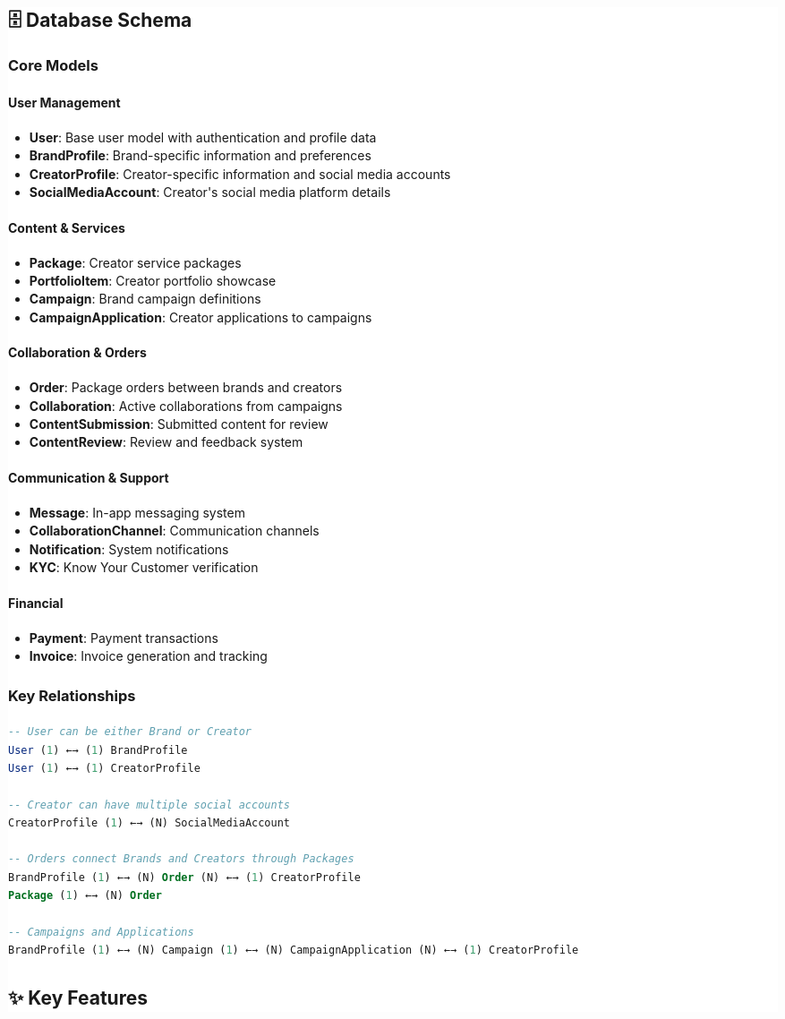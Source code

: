 ## 🗄️ Database Schema

### Core Models

#### User Management
- **User**: Base user model with authentication and profile data
- **BrandProfile**: Brand-specific information and preferences
- **CreatorProfile**: Creator-specific information and social media accounts
- **SocialMediaAccount**: Creator's social media platform details

#### Content & Services
- **Package**: Creator service packages
- **PortfolioItem**: Creator portfolio showcase
- **Campaign**: Brand campaign definitions
- **CampaignApplication**: Creator applications to campaigns

#### Collaboration & Orders
- **Order**: Package orders between brands and creators
- **Collaboration**: Active collaborations from campaigns
- **ContentSubmission**: Submitted content for review
- **ContentReview**: Review and feedback system

#### Communication & Support
- **Message**: In-app messaging system
- **CollaborationChannel**: Communication channels
- **Notification**: System notifications
- **KYC**: Know Your Customer verification

#### Financial
- **Payment**: Payment transactions
- **Invoice**: Invoice generation and tracking

### Key Relationships
```sql
-- User can be either Brand or Creator
User (1) ←→ (1) BrandProfile
User (1) ←→ (1) CreatorProfile

-- Creator can have multiple social accounts
CreatorProfile (1) ←→ (N) SocialMediaAccount

-- Orders connect Brands and Creators through Packages
BrandProfile (1) ←→ (N) Order (N) ←→ (1) CreatorProfile
Package (1) ←→ (N) Order

-- Campaigns and Applications
BrandProfile (1) ←→ (N) Campaign (1) ←→ (N) CampaignApplication (N) ←→ (1) CreatorProfile
```

## ✨ Key Features
